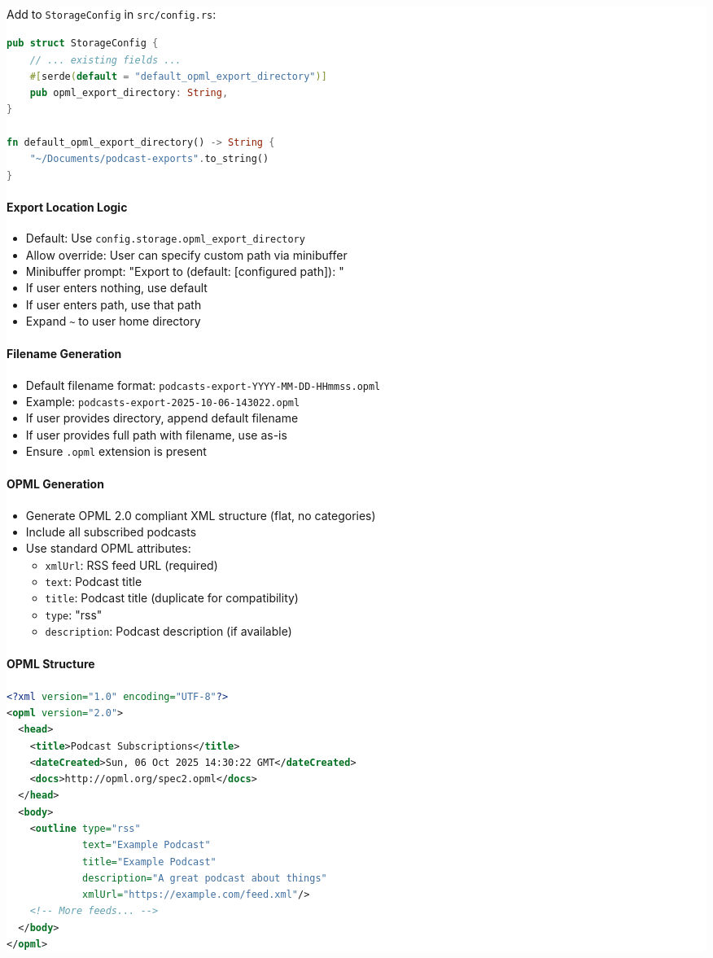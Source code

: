 Add to `StorageConfig` in `src/config.rs`:

```rust
pub struct StorageConfig {
    // ... existing fields ...
    #[serde(default = "default_opml_export_directory")]
    pub opml_export_directory: String,
}

fn default_opml_export_directory() -> String {
    "~/Documents/podcast-exports".to_string()
}
```

#### Export Location Logic

- Default: Use `config.storage.opml_export_directory`
- Allow override: User can specify custom path via minibuffer
- Minibuffer prompt: "Export to (default: [configured path]): "
- If user enters nothing, use default
- If user enters path, use that path
- Expand `~` to user home directory

#### Filename Generation

- Default filename format: `podcasts-export-YYYY-MM-DD-HHmmss.opml`
- Example: `podcasts-export-2025-10-06-143022.opml`
- If user provides directory, append default filename
- If user provides full path with filename, use as-is
- Ensure `.opml` extension is present

#### OPML Generation

- Generate OPML 2.0 compliant XML structure (flat, no categories)
- Include all subscribed podcasts
- Use standard OPML attributes:
  - `xmlUrl`: RSS feed URL (required)
  - `text`: Podcast title
  - `title`: Podcast title (duplicate for compatibility)
  - `type`: "rss"
  - `description`: Podcast description (if available)

#### OPML Structure

```xml
<?xml version="1.0" encoding="UTF-8"?>
<opml version="2.0">
  <head>
    <title>Podcast Subscriptions</title>
    <dateCreated>Sun, 06 Oct 2025 14:30:22 GMT</dateCreated>
    <docs>http://opml.org/spec2.opml</docs>
  </head>
  <body>
    <outline type="rss" 
             text="Example Podcast" 
             title="Example Podcast"
             description="A great podcast about things"
             xmlUrl="https://example.com/feed.xml"/>
    <!-- More feeds... -->
  </body>
</opml>
```
